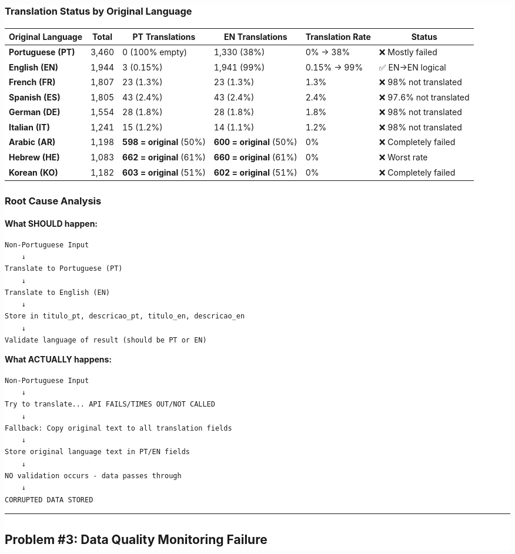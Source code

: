 ### Translation Status by Original Language

| Original Language | Total | PT Translations | EN Translations | Translation Rate | Status |
|---|---|---|---|---|---|
| **Portuguese (PT)** | 3,460 | 0 (100% empty) | 1,330 (38%) | 0% → 38% | ❌ Mostly failed |
| **English (EN)** | 1,944 | 3 (0.15%) | 1,941 (99%) | 0.15% → 99% | ✅ EN→EN logical |
| **French (FR)** | 1,807 | 23 (1.3%) | 23 (1.3%) | 1.3% | ❌ 98% not translated |
| **Spanish (ES)** | 1,805 | 43 (2.4%) | 43 (2.4%) | 2.4% | ❌ 97.6% not translated |
| **German (DE)** | 1,554 | 28 (1.8%) | 28 (1.8%) | 1.8% | ❌ 98% not translated |
| **Italian (IT)** | 1,241 | 15 (1.2%) | 14 (1.1%) | 1.2% | ❌ 98% not translated |
| **Arabic (AR)** | 1,198 | **598 = original** (50%) | **600 = original** (50%) | 0% | ❌ Completely failed |
| **Hebrew (HE)** | 1,083 | **662 = original** (61%) | **660 = original** (61%) | 0% | ❌ Worst rate |
| **Korean (KO)** | 1,182 | **603 = original** (51%) | **602 = original** (51%) | 0% | ❌ Completely failed |

### Root Cause Analysis

**What SHOULD happen:**
```
Non-Portuguese Input
    ↓
Translate to Portuguese (PT)
    ↓
Translate to English (EN)
    ↓
Store in titulo_pt, descricao_pt, titulo_en, descricao_en
    ↓
Validate language of result (should be PT or EN)
```

**What ACTUALLY happens:**
```
Non-Portuguese Input
    ↓
Try to translate... API FAILS/TIMES OUT/NOT CALLED
    ↓
Fallback: Copy original text to all translation fields
    ↓
Store original language text in PT/EN fields
    ↓
NO validation occurs - data passes through
    ↓
CORRUPTED DATA STORED
```

---

## Problem #3: Data Quality Monitoring Failure
